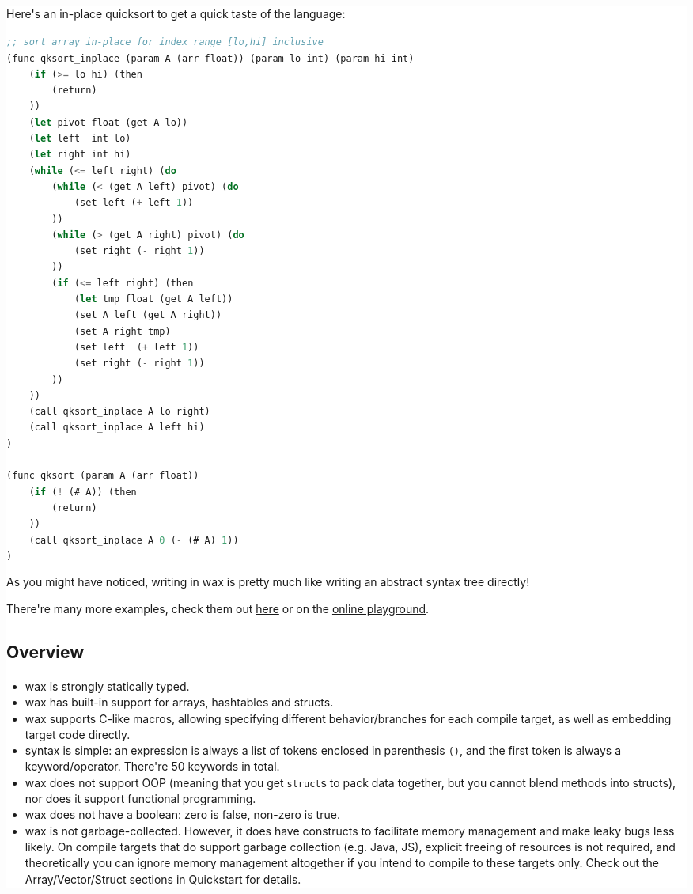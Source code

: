 Here's an in-place quicksort to get a quick taste of the language:

```scheme
;; sort array in-place for index range [lo,hi] inclusive
(func qksort_inplace (param A (arr float)) (param lo int) (param hi int)
	(if (>= lo hi) (then
		(return)
	))
	(let pivot float (get A lo))
	(let left  int lo)
	(let right int hi)
	(while (<= left right) (do
		(while (< (get A left) pivot) (do
			(set left (+ left 1))
		))
		(while (> (get A right) pivot) (do
			(set right (- right 1))
		))
		(if (<= left right) (then
			(let tmp float (get A left))
			(set A left (get A right))
			(set A right tmp)
			(set left  (+ left 1))
			(set right (- right 1))
		))
	))
	(call qksort_inplace A lo right)
	(call qksort_inplace A left hi)
)

(func qksort (param A (arr float))
	(if (! (# A)) (then
		(return)
	))
	(call qksort_inplace A 0 (- (# A) 1))
)
```

As you might have noticed, writing in wax is pretty much like writing an abstract syntax tree directly!

There're many more examples, check them out [here](./examples) or on the [online playground](https://waxc.netlify.app/).


## Overview

- wax is strongly statically typed.
- wax has built-in support for arrays, hashtables and structs.
- wax supports C-like macros, allowing specifying different behavior/branches for each compile target, as well as embedding target code directly.
- syntax is simple: an expression is always a list of tokens enclosed in parenthesis `()`, and the first token is always a keyword/operator. There're 50 keywords in total.
- wax does not support OOP (meaning that you get `struct`s to pack data together, but you cannot blend methods into structs), nor does it support functional programming.
- wax does not have a boolean: zero is false, non-zero is true.
- wax is not garbage-collected. However, it does have constructs to facilitate memory management and make leaky bugs less likely. On compile targets that do support garbage collection (e.g. Java, JS), explicit freeing of resources is not required, and theoretically you can ignore memory management altogether if you intend to compile to these targets only. Check out the [Array/Vector/Struct sections in Quickstart](https://github.com/LingDong-/wax/blob/main/QUICKSTART.md#arrays-and-vectors) for details.
